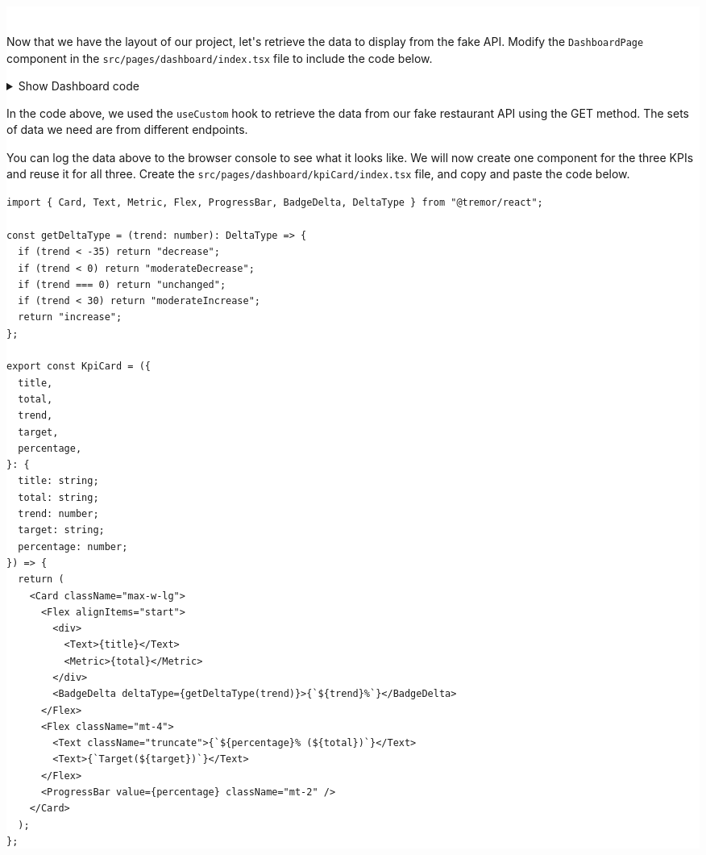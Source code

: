 <br />

Now that we have the layout of our project, let's retrieve the data to display from the fake API. Modify the `DashboardPage` component in the `src/pages/dashboard/index.tsx` file to include the code below.

<details><summary>Show Dashboard code</summary></details>

In the code above, we used the `useCustom` hook to retrieve the data from our fake restaurant API using the GET method. The sets of data we need are from different endpoints.

You can log the data above to the browser console to see what it looks like. We will now create one component for the three KPIs and reuse it for all three. Create the `src/pages/dashboard/kpiCard/index.tsx` file, and copy and paste the code below.

```tsx title="src/pages/dashboard/kpiCard/index.tsx"
import { Card, Text, Metric, Flex, ProgressBar, BadgeDelta, DeltaType } from "@tremor/react";

const getDeltaType = (trend: number): DeltaType => {
  if (trend < -35) return "decrease";
  if (trend < 0) return "moderateDecrease";
  if (trend === 0) return "unchanged";
  if (trend < 30) return "moderateIncrease";
  return "increase";
};

export const KpiCard = ({
  title,
  total,
  trend,
  target,
  percentage,
}: {
  title: string;
  total: string;
  trend: number;
  target: string;
  percentage: number;
}) => {
  return (
    <Card className="max-w-lg">
      <Flex alignItems="start">
        <div>
          <Text>{title}</Text>
          <Metric>{total}</Metric>
        </div>
        <BadgeDelta deltaType={getDeltaType(trend)}>{`${trend}%`}</BadgeDelta>
      </Flex>
      <Flex className="mt-4">
        <Text className="truncate">{`${percentage}% (${total})`}</Text>
        <Text>{`Target(${target})`}</Text>
      </Flex>
      <ProgressBar value={percentage} className="mt-2" />
    </Card>
  );
};
```
